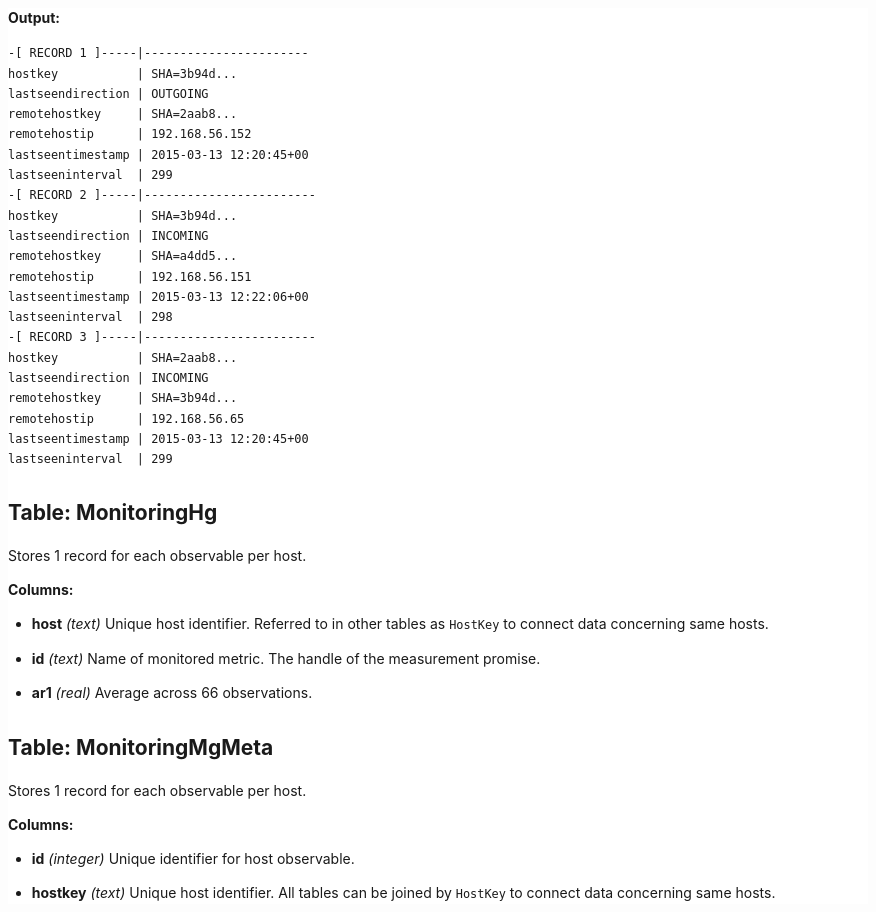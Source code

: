 **Output:**

```
-[ RECORD 1 ]-----|-----------------------
hostkey           | SHA=3b94d...
lastseendirection | OUTGOING
remotehostkey     | SHA=2aab8...
remotehostip      | 192.168.56.152
lastseentimestamp | 2015-03-13 12:20:45+00
lastseeninterval  | 299
-[ RECORD 2 ]-----|------------------------
hostkey           | SHA=3b94d...
lastseendirection | INCOMING
remotehostkey     | SHA=a4dd5...
remotehostip      | 192.168.56.151
lastseentimestamp | 2015-03-13 12:22:06+00
lastseeninterval  | 298
-[ RECORD 3 ]-----|------------------------
hostkey           | SHA=2aab8...
lastseendirection | INCOMING
remotehostkey     | SHA=3b94d...
remotehostip      | 192.168.56.65
lastseentimestamp | 2015-03-13 12:20:45+00
lastseeninterval  | 299
```

## Table: MonitoringHg

Stores 1 record for each observable per host.

**Columns:**

* **host** *(text)*
    Unique host identifier. Referred to in other tables as `HostKey` to connect
    data concerning same hosts.

* **id** *(text)*
    Name of monitored metric. The handle of the measurement promise.

* **ar1** *(real)*
    Average across 66 observations.

## Table: MonitoringMgMeta

Stores 1 record for each observable per host.

**Columns:**

* **id** *(integer)*
    Unique identifier for host observable.

* **hostkey** *(text)*
    Unique host identifier. All tables can be joined by `HostKey` to connect
    data concerning same hosts.
